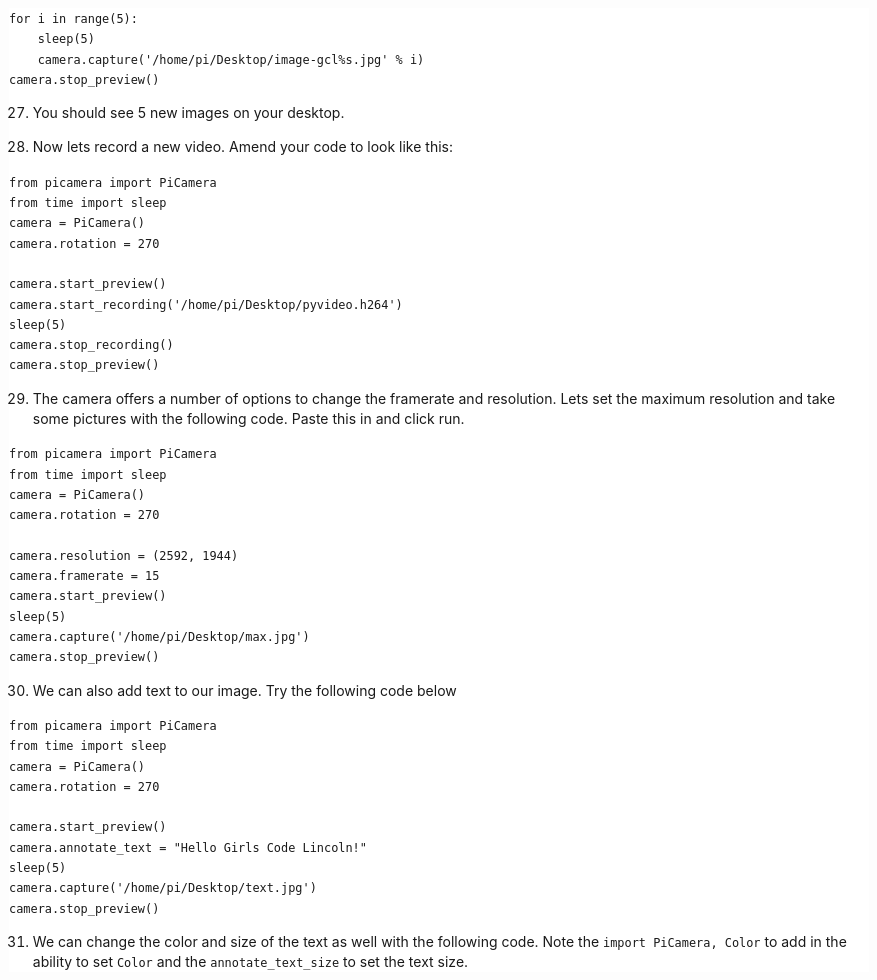 ```
for i in range(5):
    sleep(5)
    camera.capture('/home/pi/Desktop/image-gcl%s.jpg' % i)
camera.stop_preview()
```

27. You should see 5 new images on your desktop.

28. Now lets record a new video. Amend your code to look like this:
```
from picamera import PiCamera
from time import sleep
camera = PiCamera()
camera.rotation = 270

camera.start_preview()
camera.start_recording('/home/pi/Desktop/pyvideo.h264')
sleep(5)
camera.stop_recording()
camera.stop_preview()
```

29. The camera offers a number of options to change the framerate and resolution. Lets set the maximum resolution and take some pictures with the following code. Paste this in and click run.

```
from picamera import PiCamera
from time import sleep
camera = PiCamera()
camera.rotation = 270

camera.resolution = (2592, 1944)
camera.framerate = 15
camera.start_preview()
sleep(5)
camera.capture('/home/pi/Desktop/max.jpg')
camera.stop_preview()
```

30. We can also add text to our image. Try the following code below

```
from picamera import PiCamera
from time import sleep
camera = PiCamera()
camera.rotation = 270

camera.start_preview()
camera.annotate_text = "Hello Girls Code Lincoln!"
sleep(5)
camera.capture('/home/pi/Desktop/text.jpg')
camera.stop_preview()
```

31. We can change the color and size of the text as well with the following code. Note the `import PiCamera, Color` to add in the ability to set `Color` and the `annotate_text_size` to set the text size.
